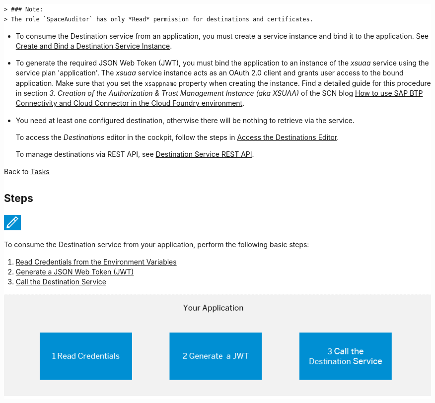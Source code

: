     > ### Note:  
    > The role `SpaceAuditor` has only *Read* permission for destinations and certificates.

-   To consume the Destination service from an application, you must create a service instance and bind it to the application. See [Create and Bind a Destination Service Instance](create-and-bind-a-destination-service-instance-9fdad3c.md).
-   To generate the required JSON Web Token \(JWT\), you must bind the application to an instance of the *xsuaa* service using the service plan 'application'. The *xsuaa* service instance acts as an OAuth 2.0 client and grants user access to the bound application. Make sure that you set the `xsappname` property when creating the instance. Find a detailed guide for this procedure in section *3. Creation of the Authorization & Trust Management Instance \(aka XSUAA\)* of the SCN blog [How to use SAP BTP Connectivity and Cloud Connector in the Cloud Foundry environment](https://blogs.sap.com/2017/07/13/part-2-how-to-use-the-sap-cloud-platform-connectivity-and-the-cloud-connector-in-the-cloud-foundry-environment/).
-   You need at least one configured destination, otherwise there will be nothing to retrieve via the service.

    To access the *Destinations* editor in the cockpit, follow the steps in [Access the Destinations Editor](access-the-destinations-editor-82ca377.md).

    To manage destinations via REST API, see [Destination Service REST API](destination-service-rest-api-23ccafb.md).


Back to [Tasks](consuming-the-destination-service-7e30625.md#loio7e306250e08340f89d6c103e28840f30__tasks_DS)



<a name="loio7e306250e08340f89d6c103e28840f30__steps_DS"/>

## Steps

![](images/CS_TASK_Dev_a4c82d5.png)

To consume the Destination service from your application, perform the following basic steps:

1.  [Read Credentials from the Environment Variables](consuming-the-destination-service-7e30625.md#loio7e306250e08340f89d6c103e28840f30__section_RequiredCredentials)
2.  [Generate a JSON Web Token \(JWT\)](consuming-the-destination-service-7e30625.md#loio7e306250e08340f89d6c103e28840f30__section_GenerateJWT)
3.  [Call the Destination Service](consuming-the-destination-service-7e30625.md#loio7e306250e08340f89d6c103e28840f30__section_CallDestinationService)

![](images/DS_Steps_32e254d.png)
